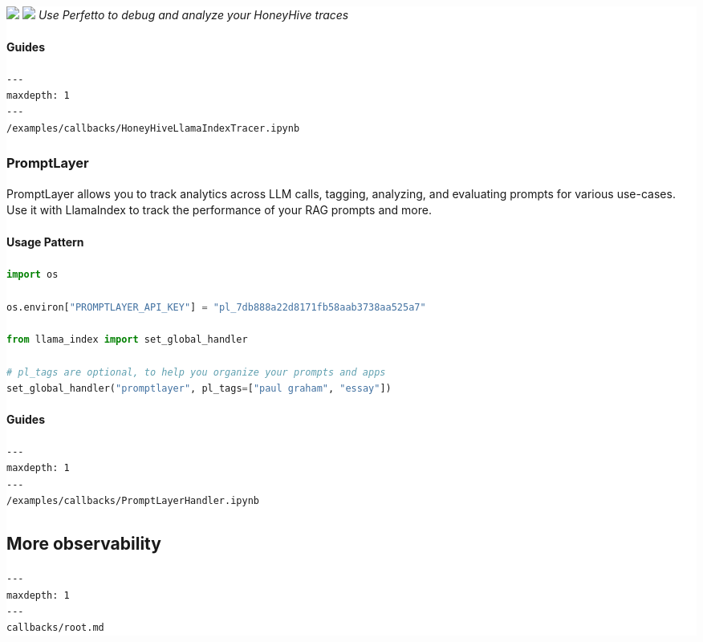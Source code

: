 ![](/_static/integrations/honeyhive.png)
![](/_static/integrations/perfetto.png)
_Use Perfetto to debug and analyze your HoneyHive traces_

#### Guides

```{toctree}
---
maxdepth: 1
---
/examples/callbacks/HoneyHiveLlamaIndexTracer.ipynb
```

### PromptLayer

PromptLayer allows you to track analytics across LLM calls, tagging, analyzing, and evaluating prompts for various use-cases. Use it with LlamaIndex to track the performance of your RAG prompts and more.

#### Usage Pattern

```python
import os

os.environ["PROMPTLAYER_API_KEY"] = "pl_7db888a22d8171fb58aab3738aa525a7"

from llama_index import set_global_handler

# pl_tags are optional, to help you organize your prompts and apps
set_global_handler("promptlayer", pl_tags=["paul graham", "essay"])
```

#### Guides

```{toctree}
---
maxdepth: 1
---
/examples/callbacks/PromptLayerHandler.ipynb
```

## More observability

```{toctree}
---
maxdepth: 1
---
callbacks/root.md
```
